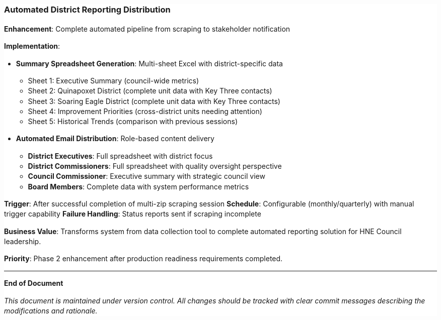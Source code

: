 ### Automated District Reporting Distribution

**Enhancement**: Complete automated pipeline from scraping to stakeholder notification

**Implementation**:
- **Summary Spreadsheet Generation**: Multi-sheet Excel with district-specific data
  - Sheet 1: Executive Summary (council-wide metrics)
  - Sheet 2: Quinapoxet District (complete unit data with Key Three contacts)
  - Sheet 3: Soaring Eagle District (complete unit data with Key Three contacts)  
  - Sheet 4: Improvement Priorities (cross-district units needing attention)
  - Sheet 5: Historical Trends (comparison with previous sessions)

- **Automated Email Distribution**: Role-based content delivery
  - **District Executives**: Full spreadsheet with district focus
  - **District Commissioners**: Full spreadsheet with quality oversight perspective
  - **Council Commissioner**: Executive summary with strategic council view
  - **Board Members**: Complete data with system performance metrics

**Trigger**: After successful completion of multi-zip scraping session
**Schedule**: Configurable (monthly/quarterly) with manual trigger capability
**Failure Handling**: Status reports sent if scraping incomplete

**Business Value**: Transforms system from data collection tool to complete automated reporting solution for HNE Council leadership.

**Priority**: Phase 2 enhancement after production readiness requirements completed.

---

**End of Document**

*This document is maintained under version control. All changes should be tracked with clear commit messages describing the modifications and rationale.*
